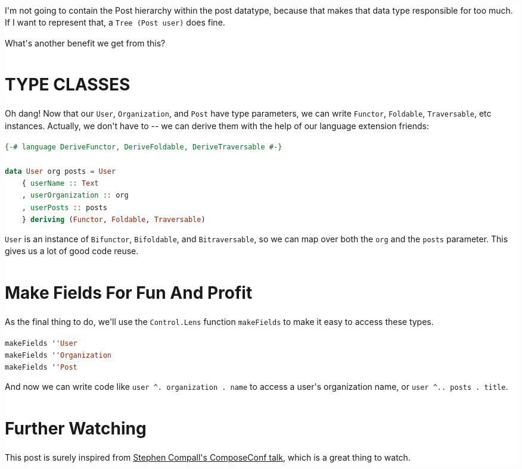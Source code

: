 I'm not going to contain the Post hierarchy within the post datatype, because that makes that data type responsible for too much.
If I want to represent that, a `Tree (Post user)` does fine.

What's another benefit we get from this?

# TYPE CLASSES

Oh dang! Now that our `User`, `Organization`, and `Post` have type parameters, we can write `Functor`, `Foldable`, `Traversable`, etc instances.
Actually, we don't have to -- we can derive them with the help of our language extension friends:

```haskell
{-# language DeriveFunctor, DeriveFoldable, DeriveTraversable #-}

data User org posts = User
    { userName :: Text
    , userOrganization :: org
    , userPosts :: posts
    } deriving (Functor, Foldable, Traversable)
```

`User` is an instance of `Bifunctor`, `Bifoldable`, and `Bitraversable`, so we can map over both the `org` and the `posts` parameter.
This gives us a lot of good code reuse.

# Make Fields For Fun And Profit

As the final thing to do, we'll use the `Control.Lens` function `makeFields` to make it easy to access these types.

```haskell
makeFields ''User
makeFields ''Organization
makeFields ''Post
```

And now we can write code like `user ^. organization . name` to access a user's organization name, or `user ^.. posts . title`.

# Further Watching

This post is surely inspired from [Stephen Compall's ComposeConf talk](https://www.youtube.com/watch?v=BHjIl81HgfE), which is a great thing to watch.
